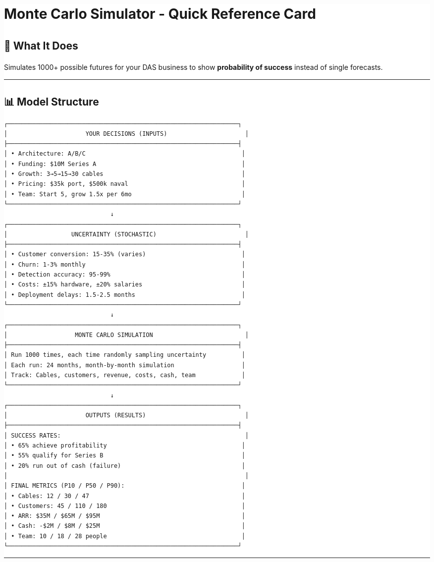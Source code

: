 # Monte Carlo Simulator - Quick Reference Card

## 🎯 What It Does

Simulates 1000+ possible futures for your DAS business to show **probability of success** instead of single forecasts.

---

## 📊 Model Structure

```
┌─────────────────────────────────────────────────────────────────┐
│                      YOUR DECISIONS (INPUTS)                      │
├─────────────────────────────────────────────────────────────────┤
│ • Architecture: A/B/C                                            │
│ • Funding: $10M Series A                                         │
│ • Growth: 3→5→15→30 cables                                       │
│ • Pricing: $35k port, $500k naval                                │
│ • Team: Start 5, grow 1.5x per 6mo                               │
└─────────────────────────────────────────────────────────────────┘
                              ↓
┌─────────────────────────────────────────────────────────────────┐
│                  UNCERTAINTY (STOCHASTIC)                         │
├─────────────────────────────────────────────────────────────────┤
│ • Customer conversion: 15-35% (varies)                           │
│ • Churn: 1-3% monthly                                            │
│ • Detection accuracy: 95-99%                                     │
│ • Costs: ±15% hardware, ±20% salaries                            │
│ • Deployment delays: 1.5-2.5 months                              │
└─────────────────────────────────────────────────────────────────┘
                              ↓
┌─────────────────────────────────────────────────────────────────┐
│                   MONTE CARLO SIMULATION                          │
├─────────────────────────────────────────────────────────────────┤
│ Run 1000 times, each time randomly sampling uncertainty          │
│ Each run: 24 months, month-by-month simulation                   │
│ Track: Cables, customers, revenue, costs, cash, team             │
└─────────────────────────────────────────────────────────────────┘
                              ↓
┌─────────────────────────────────────────────────────────────────┐
│                      OUTPUTS (RESULTS)                            │
├─────────────────────────────────────────────────────────────────┤
│ SUCCESS RATES:                                                    │
│ • 65% achieve profitability                                      │
│ • 55% qualify for Series B                                       │
│ • 20% run out of cash (failure)                                  │
│                                                                   │
│ FINAL METRICS (P10 / P50 / P90):                                 │
│ • Cables: 12 / 30 / 47                                           │
│ • Customers: 45 / 110 / 180                                      │
│ • ARR: $35M / $65M / $95M                                        │
│ • Cash: -$2M / $8M / $25M                                        │
│ • Team: 10 / 18 / 28 people                                      │
└─────────────────────────────────────────────────────────────────┘
```

---